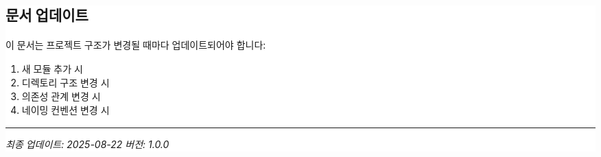 
## 문서 업데이트

이 문서는 프로젝트 구조가 변경될 때마다 업데이트되어야 합니다:

1. 새 모듈 추가 시
2. 디렉토리 구조 변경 시
3. 의존성 관계 변경 시
4. 네이밍 컨벤션 변경 시

---

*최종 업데이트: 2025-08-22*
*버전: 1.0.0*
